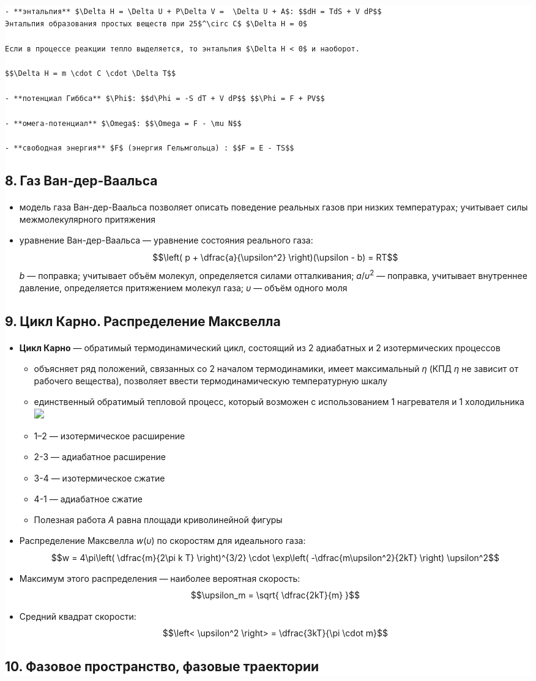 	- **энтальпия** $\Delta H = \Delta U + P\Delta V =  \Delta U + A$: $$dH = TdS + V dP$$
	Энтальпия образования простых веществ при 25$^\circ С$ $\Delta H = 0$ 

	Если в процессе реакции тепло выделяется, то энтальпия $\Delta H < 0$ и наоборот. 

	$$\Delta H = m \cdot C \cdot \Delta T$$
	
	- **потенциал Гиббса** $\Phi$: $$d\Phi = -S dT + V dP$$ $$\Phi = F + PV$$
	
	- **омега-потенциал** $\Omega$: $$\Omega = F - \mu N$$
	
	- **свободная энергия** $F$ (энергия Гельмгольца) : $$F = E - TS$$




## 8. Газ Ван-дер-Ваальса  


- модель газа Ван-дер-Ваальса позволяет описать поведение реальных газов при низких температурах; учитывает силы межмолекулярного притяжения

- уравнение Ван-дер-Ваальса — уравнение состояния реального газа: $$\left( p + \dfrac{a}{\upsilon^2} \right)(\upsilon - b) = RT$$ $b$ — поправка; учитывает объём молекул, определяется силами отталкивания; 
$a/\upsilon^2$ — поправка, учитывает внутреннее давление, определяется притяжением молекул газа; 
$\upsilon$ — объём одного моля 


## 9. Цикл Карно. Распределение Максвелла  


- **Цикл Карно** — обратимый термодинамический цикл, состоящий из 2 адиабатных и 2 изотермических процессов
	- объясняет ряд положений, связанных со 2 началом термодинамики, имеет максимальный $\eta$ (КПД $\eta$ не зависит от рабочего вещества), позволяет ввести термодинамическую температурную шкалу
	
	-	единственный обратимый тепловой процесс, который возможен с использованием 1 нагревателя и 1 холодильника
	![](https://i.imgur.com/tOL9jdv.png)
	- 1–2 — изотермическое расширение
	- 2-3 — адиабатное расширение
	- 3-4 — изотермическое сжатие 
	- 4-1 — адиабатное сжатие 
	- Полезная работа $A$ равна площади криволинейной фигуры

- Распределение Максвелла $w(\upsilon)$ по скоростям для идеального газа: $$w = 4\pi\left( \dfrac{m}{2\pi k T} \right)^{3/2} \cdot \exp\left( -\dfrac{m\upsilon^2}{2kT} \right) \upsilon^2$$

- Максимум этого распределения — наиболее вероятная скорость: $$\upsilon_m = \sqrt{ \dfrac{2kT}{m} }$$

- Средний квадрат скорости: $$\left< \upsilon^2 \right> = \dfrac{3kT}{\pi \cdot m}$$



## 10. Фазовое пространство, фазовые траектории  

